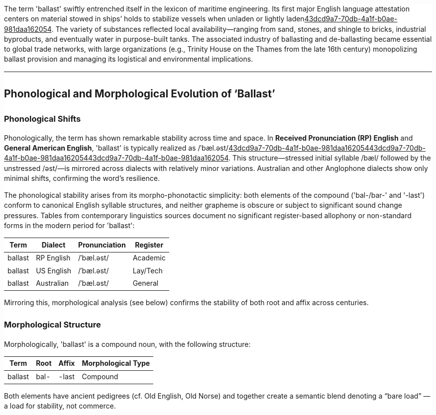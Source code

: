 The term 'ballast' swiftly entrenched itself in the lexicon of maritime engineering. Its first major English language attestation centers on material stowed in ships’ holds to stabilize vessels when unladen or lightly laden[43dcd9a7-70db-4a1f-b0ae-981daa162054](https://en.wikipedia.org/wiki/Ship_ballast?citationMarker=43dcd9a7-70db-4a1f-b0ae-981daa162054 "3"). The variety of substances reflected local availability—ranging from sand, stones, and shingle to bricks, industrial byproducts, and eventually water in purpose-built tanks. The associated industry of ballasting and de-ballasting became essential to global trade networks, with large organizations (e.g., Trinity House on the Thames from the late 16th century) monopolizing ballast provision and managing its logistical and environmental implications.

---

## Phonological and Morphological Evolution of ‘Ballast’

### Phonological Shifts

Phonologically, the term has shown remarkable stability across time and space. In **Received Pronunciation (RP) English** and **General American English**, 'ballast' is typically realized as /ˈbæl.əst/[43dcd9a7-70db-4a1f-b0ae-981daa162054](https://en.wiktionary.org/wiki/ballast?citationMarker=43dcd9a7-70db-4a1f-b0ae-981daa162054 "2")[43dcd9a7-70db-4a1f-b0ae-981daa162054](https://dictionary.cambridge.org/pronunciation/english/ballast?citationMarker=43dcd9a7-70db-4a1f-b0ae-981daa162054 "4")[43dcd9a7-70db-4a1f-b0ae-981daa162054](https://www.youtube.com/watch?v=gASmFexmdbw&citationMarker=43dcd9a7-70db-4a1f-b0ae-981daa162054 "5"). This structure—stressed initial syllable /bæl/ followed by the unstressed /əst/—is mirrored across dialects with relatively minor variations. Australian and other Anglophone dialects show only minimal shifts, confirming the word’s resilience.

The phonological stability arises from its morpho-phonotactic simplicity: both elements of the compound ('bal-/bar-' and '-last') conform to canonical English syllable structures, and neither grapheme is obscure or subject to significant sound change pressures. Tables from contemporary linguistics sources document no significant register-based allophony or non-standard forms in the modern period for 'ballast':

| Term    | Dialect         | Pronunciation  | Register   |
|---------|-----------------|---------------|------------|
| ballast | RP English      | /ˈbæl.əst/    | Academic   |
| ballast | US English      | /ˈbæl.əst/    | Lay/Tech   |
| ballast | Australian      | /ˈbæl.əst/    | General    |

Mirroring this, morphological analysis (see below) confirms the stability of both root and affix across centuries.

### Morphological Structure

Morphologically, 'ballast' is a compound noun, with the following structure:

| Term    | Root  | Affix  | Morphological Type |
|---------|-------|--------|-------------------|
| ballast | bal-  | -last  | Compound          |

Both elements have ancient pedigrees (cf. Old English, Old Norse) and together create a semantic blend denoting a “bare load” — a load for stability, not commerce.
